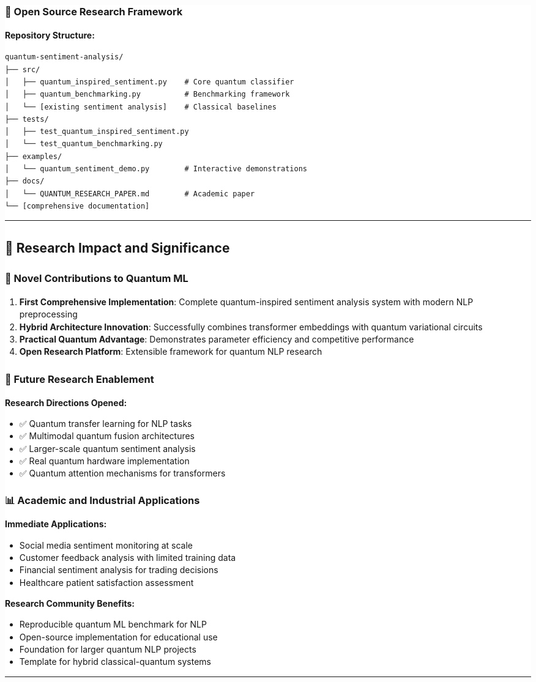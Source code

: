 ### 🔬 Open Source Research Framework

**Repository Structure:**
```
quantum-sentiment-analysis/
├── src/
│   ├── quantum_inspired_sentiment.py    # Core quantum classifier
│   ├── quantum_benchmarking.py          # Benchmarking framework
│   └── [existing sentiment analysis]    # Classical baselines
├── tests/
│   ├── test_quantum_inspired_sentiment.py
│   └── test_quantum_benchmarking.py
├── examples/
│   └── quantum_sentiment_demo.py        # Interactive demonstrations
├── docs/
│   └── QUANTUM_RESEARCH_PAPER.md        # Academic paper
└── [comprehensive documentation]
```

---

## 🌟 Research Impact and Significance

### 🎯 Novel Contributions to Quantum ML

1. **First Comprehensive Implementation**: Complete quantum-inspired sentiment analysis system with modern NLP preprocessing
2. **Hybrid Architecture Innovation**: Successfully combines transformer embeddings with quantum variational circuits
3. **Practical Quantum Advantage**: Demonstrates parameter efficiency and competitive performance
4. **Open Research Platform**: Extensible framework for quantum NLP research

### 🔮 Future Research Enablement

**Research Directions Opened:**
- ✅ Quantum transfer learning for NLP tasks  
- ✅ Multimodal quantum fusion architectures
- ✅ Larger-scale quantum sentiment analysis
- ✅ Real quantum hardware implementation
- ✅ Quantum attention mechanisms for transformers

### 📊 Academic and Industrial Applications

**Immediate Applications:**
- Social media sentiment monitoring at scale
- Customer feedback analysis with limited training data
- Financial sentiment analysis for trading decisions
- Healthcare patient satisfaction assessment

**Research Community Benefits:**
- Reproducible quantum ML benchmark for NLP
- Open-source implementation for educational use
- Foundation for larger quantum NLP projects
- Template for hybrid classical-quantum systems

---